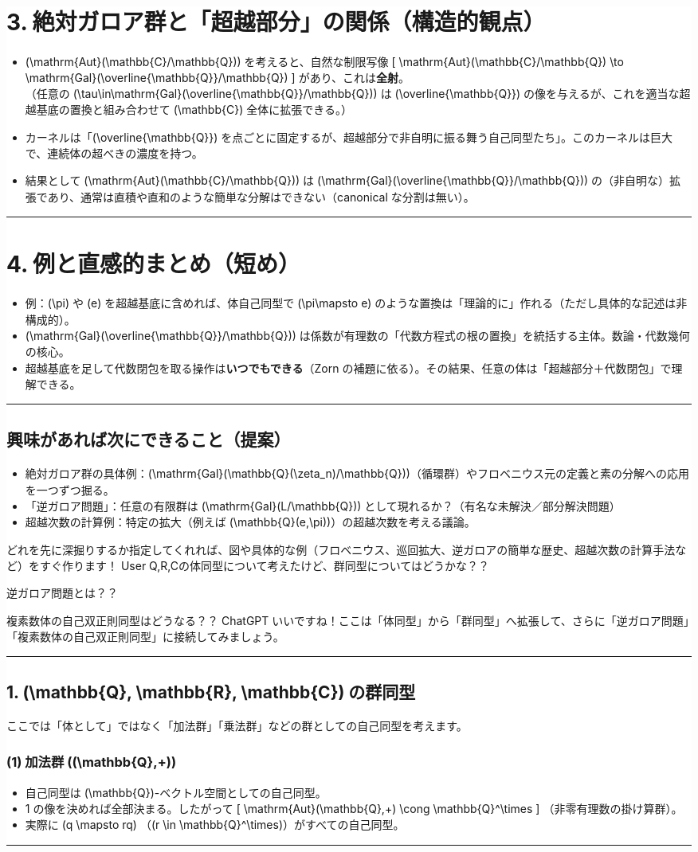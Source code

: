 
# 3. 絶対ガロア群と「超越部分」の関係（構造的観点）

- \(\mathrm{Aut}(\mathbb{C}/\mathbb{Q})\) を考えると、自然な制限写像
  \[
  \mathrm{Aut}(\mathbb{C}/\mathbb{Q}) \to \mathrm{Gal}(\overline{\mathbb{Q}}/\mathbb{Q})
  \]
  があり、これは**全射**。  
  （任意の \(\tau\in\mathrm{Gal}(\overline{\mathbb{Q}}/\mathbb{Q})\) は \(\overline{\mathbb{Q}}\) の像を与えるが、これを適当な超越基底の置換と組み合わせて \(\mathbb{C}\) 全体に拡張できる。）

- カーネルは「\(\overline{\mathbb{Q}}\) を点ごとに固定するが、超越部分で非自明に振る舞う自己同型たち」。このカーネルは巨大で、連続体の超べきの濃度を持つ。  
- 結果として \(\mathrm{Aut}(\mathbb{C}/\mathbb{Q})\) は \(\mathrm{Gal}(\overline{\mathbb{Q}}/\mathbb{Q})\) の（非自明な）拡張であり、通常は直積や直和のような簡単な分解はできない（canonical な分割は無い）。

---

# 4. 例と直感的まとめ（短め）
- 例：\(\pi\) や \(e\) を超越基底に含めれば、体自己同型で \(\pi\mapsto e\) のような置換は「理論的に」作れる（ただし具体的な記述は非構成的）。  
- \(\mathrm{Gal}(\overline{\mathbb{Q}}/\mathbb{Q})\) は係数が有理数の「代数方程式の根の置換」を統括する主体。数論・代数幾何の核心。  
- 超越基底を足して代数閉包を取る操作は**いつでもできる**（Zorn の補題に依る）。その結果、任意の体は「超越部分＋代数閉包」で理解できる。  

---

## 興味があれば次にできること（提案）
- 絶対ガロア群の具体例：\(\mathrm{Gal}(\mathbb{Q}(\zeta_n)/\mathbb{Q})\)（循環群）やフロベニウス元の定義と素の分解への応用を一つずつ掘る。  
- 「逆ガロア問題」：任意の有限群は \(\mathrm{Gal}(L/\mathbb{Q})\) として現れるか？（有名な未解決／部分解決問題）  
- 超越次数の計算例：特定の拡大（例えば \(\mathbb{Q}(e,\pi)\)）の超越次数を考える議論。  

どれを先に深掘りするか指定してくれれば、図や具体的な例（フロベニウス、巡回拡大、逆ガロアの簡単な歴史、超越次数の計算手法など）をすぐ作ります！
User
Q,R,Cの体同型について考えたけど、群同型についてはどうかな？？

逆ガロア問題とは？？

複素数体の自己双正則同型はどうなる？？
ChatGPT
いいですね！ここは「体同型」から「群同型」へ拡張して、さらに「逆ガロア問題」「複素数体の自己双正則同型」に接続してみましょう。  

---

## 1. \(\mathbb{Q}, \mathbb{R}, \mathbb{C}\) の群同型

ここでは「体として」ではなく「加法群」「乗法群」などの群としての自己同型を考えます。

### (1) 加法群 \((\mathbb{Q},+)\)
- 自己同型は \(\mathbb{Q}\)-ベクトル空間としての自己同型。  
- 1 の像を決めれば全部決まる。したがって
  \[
  \mathrm{Aut}(\mathbb{Q},+) \cong \mathbb{Q}^\times
  \]
  （非零有理数の掛け算群）。  
- 実際に \(q \mapsto rq\) （\(r \in \mathbb{Q}^\times\)）がすべての自己同型。

---